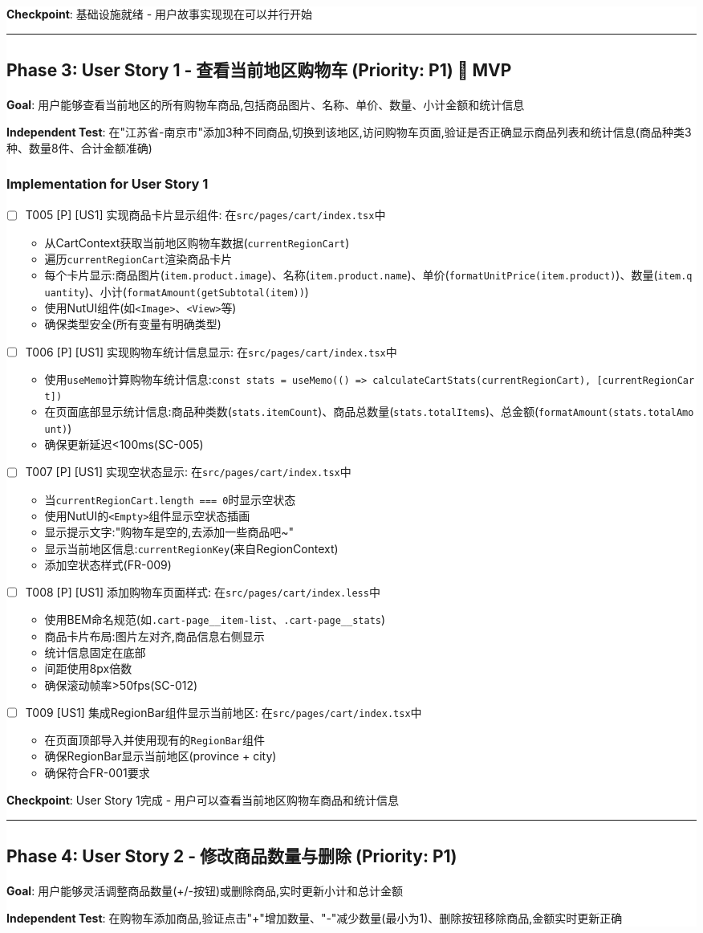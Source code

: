 **Checkpoint**: 基础设施就绪 - 用户故事实现现在可以并行开始

---

## Phase 3: User Story 1 - 查看当前地区购物车 (Priority: P1) 🎯 MVP

**Goal**: 用户能够查看当前地区的所有购物车商品,包括商品图片、名称、单价、数量、小计金额和统计信息

**Independent Test**: 在"江苏省-南京市"添加3种不同商品,切换到该地区,访问购物车页面,验证是否正确显示商品列表和统计信息(商品种类3种、数量8件、合计金额准确)

### Implementation for User Story 1

- [ ] T005 [P] [US1] 实现商品卡片显示组件: 在`src/pages/cart/index.tsx`中
  - 从CartContext获取当前地区购物车数据(`currentRegionCart`)
  - 遍历`currentRegionCart`渲染商品卡片
  - 每个卡片显示:商品图片(`item.product.image`)、名称(`item.product.name`)、单价(`formatUnitPrice(item.product)`)、数量(`item.quantity`)、小计(`formatAmount(getSubtotal(item))`)
  - 使用NutUI组件(如`<Image>`、`<View>`等)
  - 确保类型安全(所有变量有明确类型)

- [ ] T006 [P] [US1] 实现购物车统计信息显示: 在`src/pages/cart/index.tsx`中
  - 使用`useMemo`计算购物车统计信息:`const stats = useMemo(() => calculateCartStats(currentRegionCart), [currentRegionCart])`
  - 在页面底部显示统计信息:商品种类数(`stats.itemCount`)、商品总数量(`stats.totalItems`)、总金额(`formatAmount(stats.totalAmount)`)
  - 确保更新延迟<100ms(SC-005)

- [ ] T007 [P] [US1] 实现空状态显示: 在`src/pages/cart/index.tsx`中
  - 当`currentRegionCart.length === 0`时显示空状态
  - 使用NutUI的`<Empty>`组件显示空状态插画
  - 显示提示文字:"购物车是空的,去添加一些商品吧~"
  - 显示当前地区信息:`currentRegionKey`(来自RegionContext)
  - 添加空状态样式(FR-009)

- [ ] T008 [P] [US1] 添加购物车页面样式: 在`src/pages/cart/index.less`中
  - 使用BEM命名规范(如`.cart-page__item-list`、`.cart-page__stats`)
  - 商品卡片布局:图片左对齐,商品信息右侧显示
  - 统计信息固定在底部
  - 间距使用8px倍数
  - 确保滚动帧率>50fps(SC-012)

- [ ] T009 [US1] 集成RegionBar组件显示当前地区: 在`src/pages/cart/index.tsx`中
  - 在页面顶部导入并使用现有的`RegionBar`组件
  - 确保RegionBar显示当前地区(province + city)
  - 确保符合FR-001要求

**Checkpoint**: User Story 1完成 - 用户可以查看当前地区购物车商品和统计信息

---

## Phase 4: User Story 2 - 修改商品数量与删除 (Priority: P1)

**Goal**: 用户能够灵活调整商品数量(+/-按钮)或删除商品,实时更新小计和总计金额

**Independent Test**: 在购物车添加商品,验证点击"+"增加数量、"-"减少数量(最小为1)、删除按钮移除商品,金额实时更新正确
